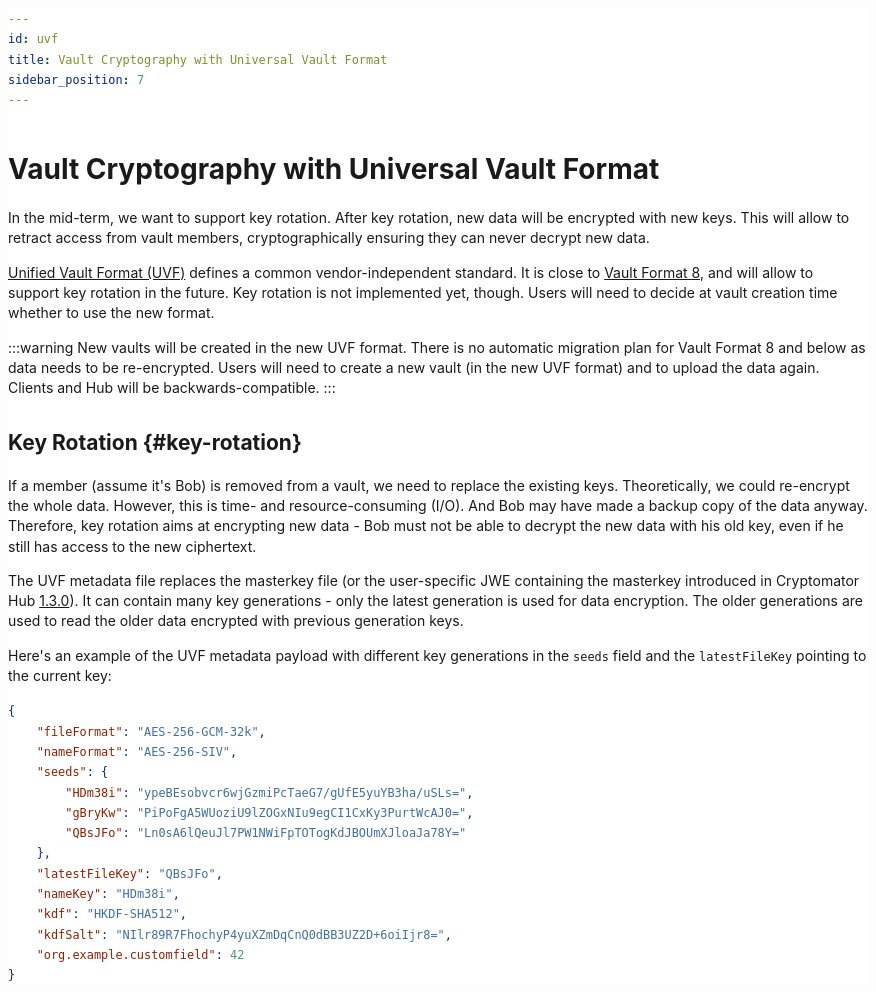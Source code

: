 ```yaml
---
id: uvf
title: Vault Cryptography with Universal Vault Format
sidebar_position: 7
---
```


# Vault Cryptography with Universal Vault Format

In the mid-term, we want to support key rotation. After key rotation, new data will be encrypted with new keys. This will allow to retract access from vault members, cryptographically ensuring they can never decrypt new data.

[Unified Vault Format (UVF)](https://github.com/encryption-alliance/unified-vault-format) defines a common vendor-independent standard. It is close to [Vault Format 8](/docs/misc/vault-format-history.md), and will allow to support key rotation in the future.
Key rotation is not implemented yet, though.
Users will need to decide at vault creation time whether to use the new format.

:::warning
New vaults will be created in the new UVF format. There is no automatic migration plan for Vault Format 8 and below as data needs to be re-encrypted. Users will need to create a new vault (in the new UVF format) and to upload the data again. Clients and Hub will be backwards-compatible.
:::

## Key Rotation {#key-rotation}

If a member (assume it's Bob) is removed from a vault, we need to replace the existing keys.
Theoretically, we could re-encrypt the whole data. However, this is time- and resource-consuming (I/O). And Bob may have made a backup copy of the data anyway.
Therefore, key rotation aims at encrypting new data - Bob must not be able to decrypt the new data with his old key, even if he still has access to the new ciphertext.

The UVF metadata file replaces the masterkey file (or the user-specific JWE containing the masterkey introduced in Cryptomator Hub [1.3.0](https://github.com/cryptomator/hub/releases/tag/1.3.0)). It can contain many key generations - only the latest generation is used for data encryption. The older generations are used to read the older data encrypted with previous generation keys.

Here's an example of the UVF metadata payload with different key generations in the `seeds` field and the `latestFileKey` pointing to the current key:

```json
{
    "fileFormat": "AES-256-GCM-32k",
    "nameFormat": "AES-256-SIV",
    "seeds": {
        "HDm38i": "ypeBEsobvcr6wjGzmiPcTaeG7/gUfE5yuYB3ha/uSLs=",
        "gBryKw": "PiPoFgA5WUoziU9lZOGxNIu9egCI1CxKy3PurtWcAJ0=",
        "QBsJFo": "Ln0sA6lQeuJl7PW1NWiFpTOTogKdJBOUmXJloaJa78Y="
    },
    "latestFileKey": "QBsJFo",
    "nameKey": "HDm38i",
    "kdf": "HKDF-SHA512",
    "kdfSalt": "NIlr89R7FhochyP4yuXZmDqCnQ0dBB3UZ2D+6oiIjr8=",
    "org.example.customfield": 42
}
```
